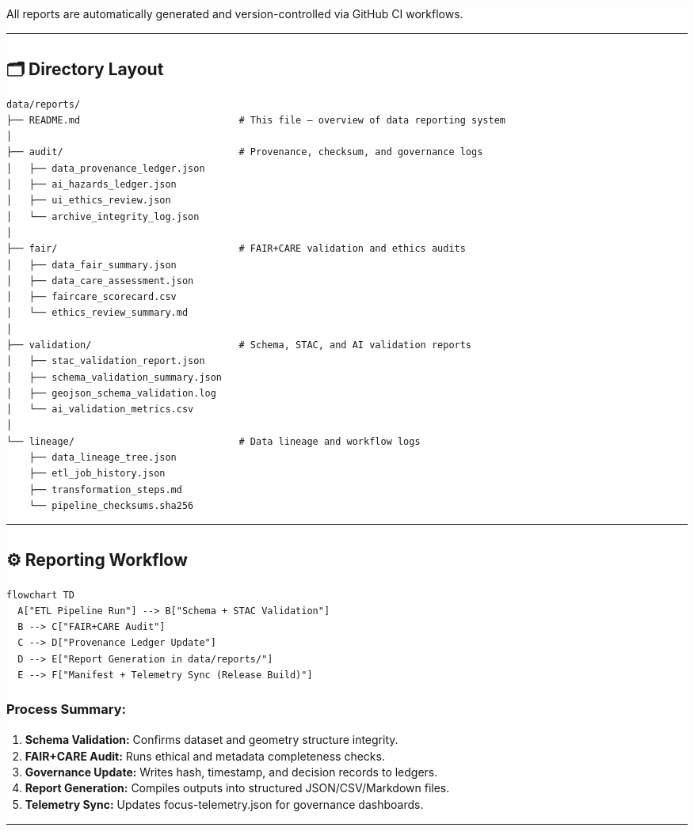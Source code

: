 All reports are automatically generated and version-controlled via GitHub CI workflows.

---

## 🗂️ Directory Layout

```plaintext
data/reports/
├── README.md                            # This file — overview of data reporting system
│
├── audit/                               # Provenance, checksum, and governance logs
│   ├── data_provenance_ledger.json
│   ├── ai_hazards_ledger.json
│   ├── ui_ethics_review.json
│   └── archive_integrity_log.json
│
├── fair/                                # FAIR+CARE validation and ethics audits
│   ├── data_fair_summary.json
│   ├── data_care_assessment.json
│   ├── faircare_scorecard.csv
│   └── ethics_review_summary.md
│
├── validation/                          # Schema, STAC, and AI validation reports
│   ├── stac_validation_report.json
│   ├── schema_validation_summary.json
│   ├── geojson_schema_validation.log
│   └── ai_validation_metrics.csv
│
└── lineage/                             # Data lineage and workflow logs
    ├── data_lineage_tree.json
    ├── etl_job_history.json
    ├── transformation_steps.md
    └── pipeline_checksums.sha256
```

---

## ⚙️ Reporting Workflow

```mermaid
flowchart TD
  A["ETL Pipeline Run"] --> B["Schema + STAC Validation"]
  B --> C["FAIR+CARE Audit"]
  C --> D["Provenance Ledger Update"]
  D --> E["Report Generation in data/reports/"]
  E --> F["Manifest + Telemetry Sync (Release Build)"]
```

### Process Summary:
1. **Schema Validation:** Confirms dataset and geometry structure integrity.  
2. **FAIR+CARE Audit:** Runs ethical and metadata completeness checks.  
3. **Governance Update:** Writes hash, timestamp, and decision records to ledgers.  
4. **Report Generation:** Compiles outputs into structured JSON/CSV/Markdown files.  
5. **Telemetry Sync:** Updates focus-telemetry.json for governance dashboards.

---